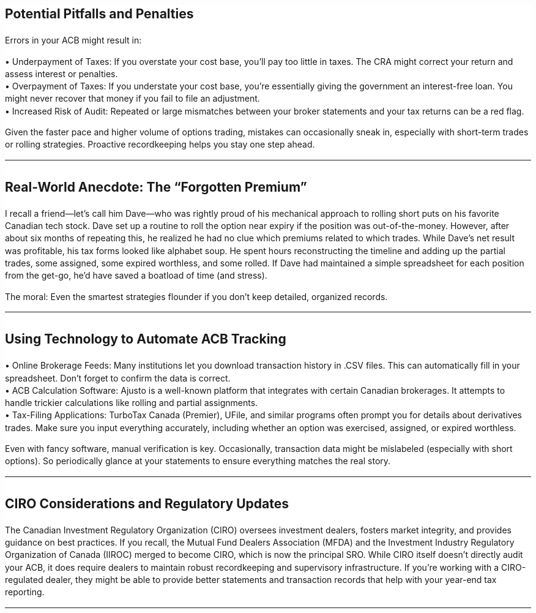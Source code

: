 
## Potential Pitfalls and Penalties

Errors in your ACB might result in:

• Underpayment of Taxes: If you overstate your cost base, you’ll pay too little in taxes. The CRA might correct your return and assess interest or penalties.  
• Overpayment of Taxes: If you understate your cost base, you’re essentially giving the government an interest-free loan. You might never recover that money if you fail to file an adjustment.  
• Increased Risk of Audit: Repeated or large mismatches between your broker statements and your tax returns can be a red flag.

Given the faster pace and higher volume of options trading, mistakes can occasionally sneak in, especially with short-term trades or rolling strategies. Proactive recordkeeping helps you stay one step ahead.

---

## Real-World Anecdote: The “Forgotten Premium”

I recall a friend—let’s call him Dave—who was rightly proud of his mechanical approach to rolling short puts on his favorite Canadian tech stock. Dave set up a routine to roll the option near expiry if the position was out-of-the-money. However, after about six months of repeating this, he realized he had no clue which premiums related to which trades. While Dave’s net result was profitable, his tax forms looked like alphabet soup. He spent hours reconstructing the timeline and adding up the partial trades, some assigned, some expired worthless, and some rolled. If Dave had maintained a simple spreadsheet for each position from the get-go, he’d have saved a boatload of time (and stress).

The moral: Even the smartest strategies flounder if you don’t keep detailed, organized records.

---

## Using Technology to Automate ACB Tracking

• Online Brokerage Feeds: Many institutions let you download transaction history in .CSV files. This can automatically fill in your spreadsheet. Don’t forget to confirm the data is correct.  
• ACB Calculation Software: Ajusto is a well-known platform that integrates with certain Canadian brokerages. It attempts to handle trickier calculations like rolling and partial assignments.  
• Tax-Filing Applications: TurboTax Canada (Premier), UFile, and similar programs often prompt you for details about derivatives trades. Make sure you input everything accurately, including whether an option was exercised, assigned, or expired worthless.

Even with fancy software, manual verification is key. Occasionally, transaction data might be mislabeled (especially with short options). So periodically glance at your statements to ensure everything matches the real story.

---

## CIRO Considerations and Regulatory Updates

The Canadian Investment Regulatory Organization (CIRO) oversees investment dealers, fosters market integrity, and provides guidance on best practices. If you recall, the Mutual Fund Dealers Association (MFDA) and the Investment Industry Regulatory Organization of Canada (IIROC) merged to become CIRO, which is now the principal SRO. While CIRO itself doesn’t directly audit your ACB, it does require dealers to maintain robust recordkeeping and supervisory infrastructure. If you’re working with a CIRO-regulated dealer, they might be able to provide better statements and transaction records that help with your year-end tax reporting.

---
